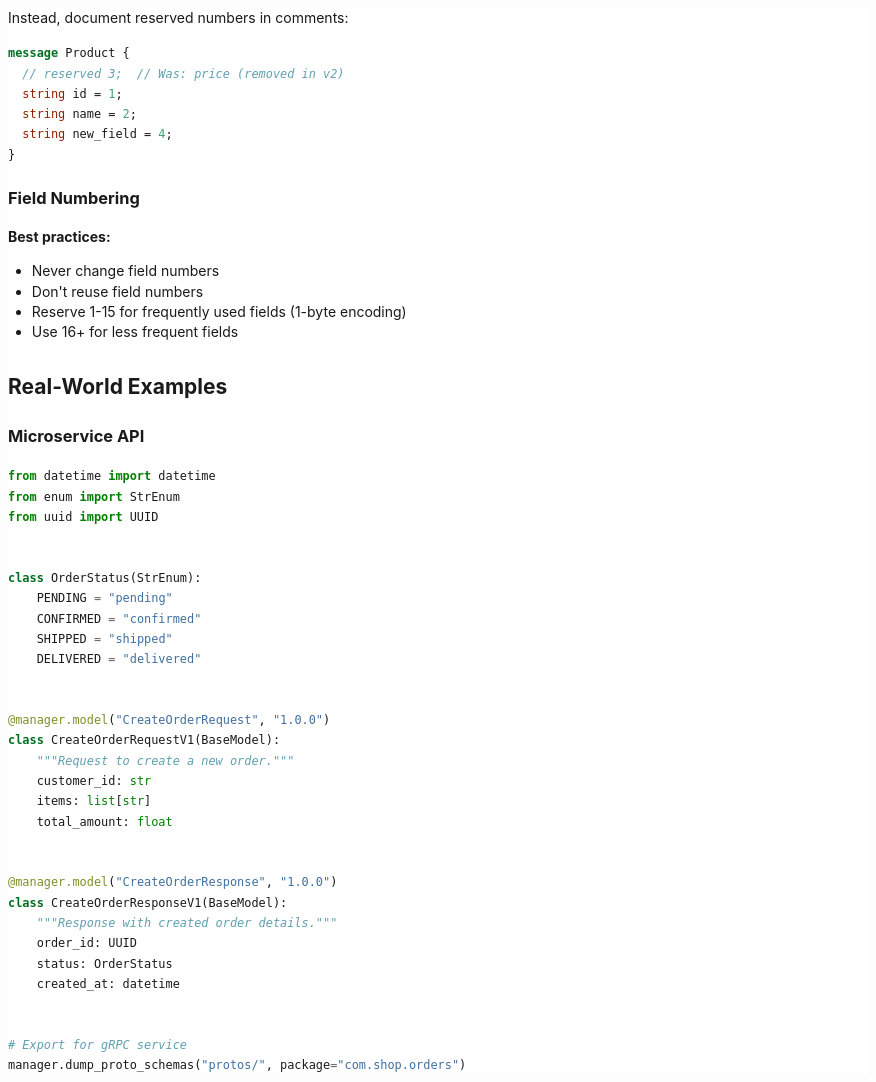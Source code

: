 Instead, document reserved numbers in comments:

```protobuf
message Product {
  // reserved 3;  // Was: price (removed in v2)
  string id = 1;
  string name = 2;
  string new_field = 4;
}
```

### Field Numbering

**Best practices:**

- Never change field numbers
- Don't reuse field numbers
- Reserve 1-15 for frequently used fields (1-byte encoding)
- Use 16+ for less frequent fields

## Real-World Examples

### Microservice API

```python
from datetime import datetime
from enum import StrEnum
from uuid import UUID


class OrderStatus(StrEnum):
    PENDING = "pending"
    CONFIRMED = "confirmed"
    SHIPPED = "shipped"
    DELIVERED = "delivered"


@manager.model("CreateOrderRequest", "1.0.0")
class CreateOrderRequestV1(BaseModel):
    """Request to create a new order."""
    customer_id: str
    items: list[str]
    total_amount: float


@manager.model("CreateOrderResponse", "1.0.0")
class CreateOrderResponseV1(BaseModel):
    """Response with created order details."""
    order_id: UUID
    status: OrderStatus
    created_at: datetime


# Export for gRPC service
manager.dump_proto_schemas("protos/", package="com.shop.orders")
```
